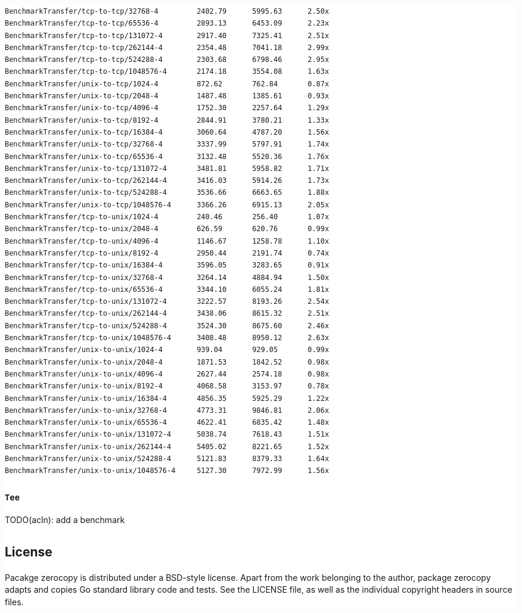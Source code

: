 ```
BenchmarkTransfer/tcp-to-tcp/32768-4         2402.79      5995.63      2.50x
BenchmarkTransfer/tcp-to-tcp/65536-4         2893.13      6453.09      2.23x
BenchmarkTransfer/tcp-to-tcp/131072-4        2917.40      7325.41      2.51x
BenchmarkTransfer/tcp-to-tcp/262144-4        2354.48      7041.18      2.99x
BenchmarkTransfer/tcp-to-tcp/524288-4        2303.68      6798.46      2.95x
BenchmarkTransfer/tcp-to-tcp/1048576-4       2174.18      3554.08      1.63x
BenchmarkTransfer/unix-to-tcp/1024-4         872.62       762.84       0.87x
BenchmarkTransfer/unix-to-tcp/2048-4         1487.48      1385.61      0.93x
BenchmarkTransfer/unix-to-tcp/4096-4         1752.30      2257.64      1.29x
BenchmarkTransfer/unix-to-tcp/8192-4         2844.91      3780.21      1.33x
BenchmarkTransfer/unix-to-tcp/16384-4        3060.64      4787.20      1.56x
BenchmarkTransfer/unix-to-tcp/32768-4        3337.99      5797.91      1.74x
BenchmarkTransfer/unix-to-tcp/65536-4        3132.48      5520.36      1.76x
BenchmarkTransfer/unix-to-tcp/131072-4       3481.81      5958.82      1.71x
BenchmarkTransfer/unix-to-tcp/262144-4       3416.03      5914.26      1.73x
BenchmarkTransfer/unix-to-tcp/524288-4       3536.66      6663.65      1.88x
BenchmarkTransfer/unix-to-tcp/1048576-4      3366.26      6915.13      2.05x
BenchmarkTransfer/tcp-to-unix/1024-4         240.46       256.40       1.07x
BenchmarkTransfer/tcp-to-unix/2048-4         626.59       620.76       0.99x
BenchmarkTransfer/tcp-to-unix/4096-4         1146.67      1258.78      1.10x
BenchmarkTransfer/tcp-to-unix/8192-4         2950.44      2191.74      0.74x
BenchmarkTransfer/tcp-to-unix/16384-4        3596.05      3283.65      0.91x
BenchmarkTransfer/tcp-to-unix/32768-4        3264.14      4884.94      1.50x
BenchmarkTransfer/tcp-to-unix/65536-4        3344.10      6055.24      1.81x
BenchmarkTransfer/tcp-to-unix/131072-4       3222.57      8193.26      2.54x
BenchmarkTransfer/tcp-to-unix/262144-4       3438.06      8615.32      2.51x
BenchmarkTransfer/tcp-to-unix/524288-4       3524.30      8675.60      2.46x
BenchmarkTransfer/tcp-to-unix/1048576-4      3408.48      8950.12      2.63x
BenchmarkTransfer/unix-to-unix/1024-4        939.04       929.05       0.99x
BenchmarkTransfer/unix-to-unix/2048-4        1871.53      1842.52      0.98x
BenchmarkTransfer/unix-to-unix/4096-4        2627.44      2574.18      0.98x
BenchmarkTransfer/unix-to-unix/8192-4        4068.58      3153.97      0.78x
BenchmarkTransfer/unix-to-unix/16384-4       4856.35      5925.29      1.22x
BenchmarkTransfer/unix-to-unix/32768-4       4773.31      9846.81      2.06x
BenchmarkTransfer/unix-to-unix/65536-4       4622.41      6835.42      1.48x
BenchmarkTransfer/unix-to-unix/131072-4      5038.74      7618.43      1.51x
BenchmarkTransfer/unix-to-unix/262144-4      5405.02      8221.65      1.52x
BenchmarkTransfer/unix-to-unix/524288-4      5121.83      8379.33      1.64x
BenchmarkTransfer/unix-to-unix/1048576-4     5127.30      7972.99      1.56x
```

### `Tee`

TODO(acln): add a benchmark

## License

Pacakge zerocopy is distributed under a BSD-style license. Apart from
the work belonging to the author, package zerocopy adapts and copies
Go standard library code and tests. See the LICENSE file, as well as
the individual copyright headers in source files.
